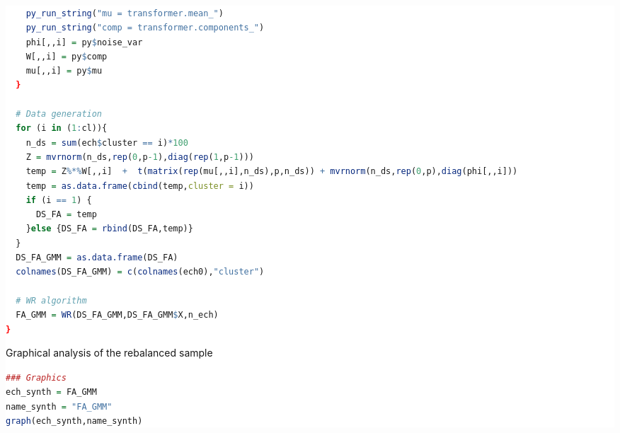 ``` r
    py_run_string("mu = transformer.mean_")
    py_run_string("comp = transformer.components_")
    phi[,,i] = py$noise_var
    W[,,i] = py$comp
    mu[,,i] = py$mu
  }
  
  # Data generation
  for (i in (1:cl)){
    n_ds = sum(ech$cluster == i)*100
    Z = mvrnorm(n_ds,rep(0,p-1),diag(rep(1,p-1)))
    temp = Z%*%W[,,i]  +  t(matrix(rep(mu[,,i],n_ds),p,n_ds)) + mvrnorm(n_ds,rep(0,p),diag(phi[,,i]))
    temp = as.data.frame(cbind(temp,cluster = i))
    if (i == 1) {
      DS_FA = temp
    }else {DS_FA = rbind(DS_FA,temp)}
  }
  DS_FA_GMM = as.data.frame(DS_FA)
  colnames(DS_FA_GMM) = c(colnames(ech0),"cluster")
  
  # WR algorithm
  FA_GMM = WR(DS_FA_GMM,DS_FA_GMM$X,n_ech)
}
```

Graphical analysis of the rebalanced sample

``` r
### Graphics
ech_synth = FA_GMM
name_synth = "FA_GMM"
graph(ech_synth,name_synth)
```
